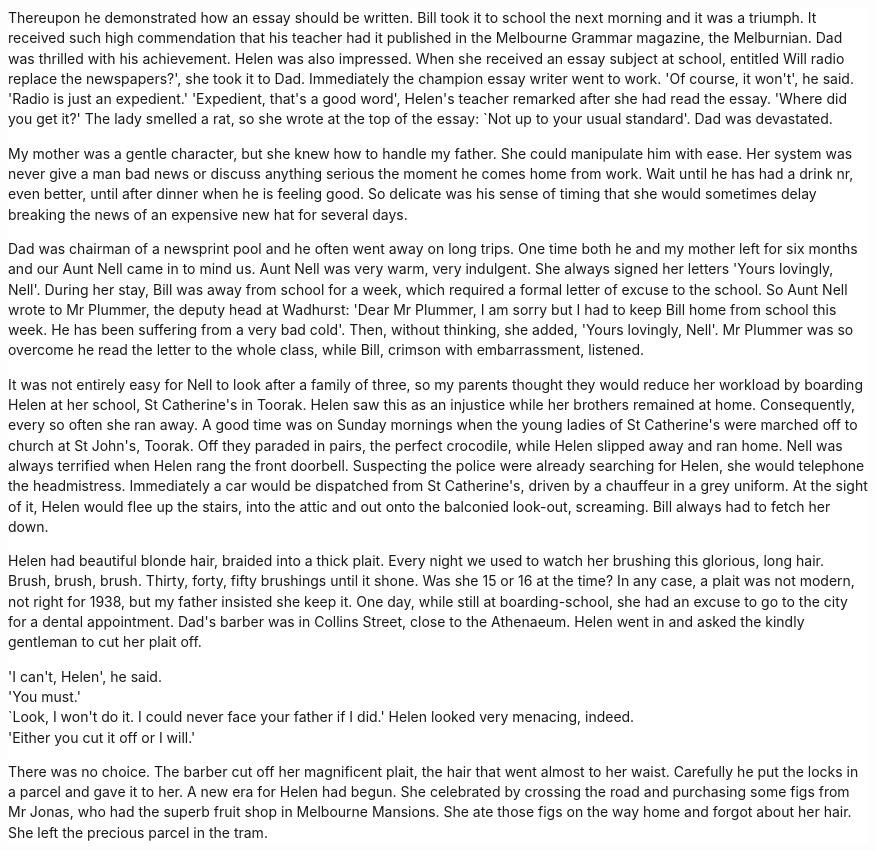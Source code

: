 Thereupon he demonstrated how an essay should be written. Bill took it to school the next morning and it was a triumph. It received such high commendation that his teacher had it published in the Melbourne Grammar magazine, the Melburnian. Dad was thrilled with his achievement.
Helen was also impressed. When she received an essay subject at school, entitled Will radio replace the newspapers?', she took it to Dad. Immediately the champion essay writer went to work. 'Of course, it won't', he said. 'Radio is just an expedient.'
'Expedient, that's a good word', Helen's teacher remarked after she had read the essay. 'Where did you get it?' The lady smelled a rat, so she wrote at the top of the essay: `Not up to your usual standard'. Dad was devastated.

My mother was a gentle character, but she knew how to handle my father. She could manipulate him with ease. Her system was never give a man bad news or discuss anything serious the moment he comes home from work. Wait until he has had a drink nr, even better, until after dinner when he is feeling good. So delicate was his sense of timing that she would sometimes delay breaking the news of an expensive new hat for several days.

Dad was chairman of a newsprint pool and he often went away on long trips. One time both he and my mother left for six months and our Aunt Nell came in to mind us. Aunt Nell was very warm, very indulgent. She always signed her letters 'Yours lovingly, Nell'. During her stay, Bill was away from school for a week, which required a formal letter of excuse to the school. So Aunt Nell wrote to Mr Plummer, the deputy head at Wadhurst: 'Dear Mr Plummer, I am sorry but I had to keep Bill home from school this week. He has been suffering from a very bad cold'. Then, without thinking, she added, 'Yours lovingly, Nell'. Mr Plummer was so overcome he read the letter to the whole class, while Bill, crimson with embarrassment, listened.

It was not entirely easy for Nell to look after a family of three, so my parents thought they would reduce her workload by boarding Helen at her school, St Catherine's in Toorak. Helen saw this as an injustice while her brothers remained at home. Consequently, every so often she ran away. A good time was on Sunday mornings when the young ladies of St Catherine's were marched off to church at St John's, Toorak. Off they paraded in pairs, the perfect crocodile, while Helen slipped away and ran home. Nell was always terrified when Helen rang the front doorbell. Suspecting the police were already searching for Helen, she would telephone the headmistress. Immediately a car would be dispatched from St Catherine's, driven by a chauffeur in a grey uniform. At the sight of it, Helen would flee up the stairs, into the attic and out onto the balconied look-out, screaming. Bill always had to fetch her down.

Helen had beautiful blonde hair, braided into a thick plait. Every night we used to watch her brushing this glorious, long hair. Brush, brush, brush. Thirty, forty, fifty brushings until it shone. Was she 15 or 16 at the time? In any case, a plait was not modern, not right for 1938, but my father insisted she keep it. One day, while still at boarding-school, she had an excuse to go to the city for a dental appointment. Dad's barber was in Collins Street, close to the Athenaeum. Helen went in and asked the kindly gentleman to cut her plait off.

'I can't, Helen', he said.<br>
'You must.'<br>
`Look, I won't do it. I could never face your father if I did.' Helen looked very menacing, indeed.<br>
'Either you cut it off or I will.'<br>

There was no choice. The barber cut off her magnificent plait, the hair that went almost to her waist. Carefully he put the locks in a parcel and gave it to her. A new era for Helen had begun. She celebrated by crossing the road and purchasing some figs from Mr Jonas, who had the superb fruit shop in Melbourne Mansions. She ate those figs on the way home and forgot about her hair. She left the precious parcel in the tram.
